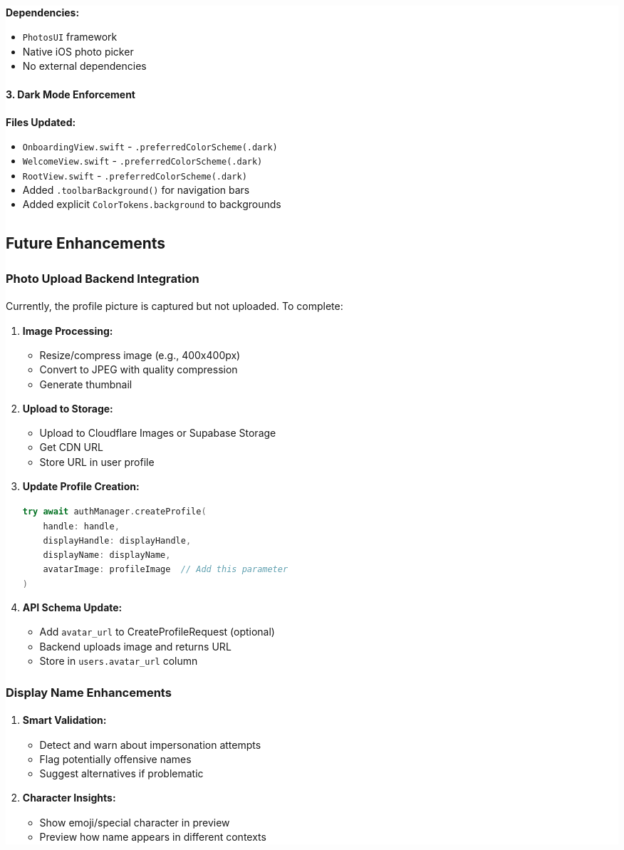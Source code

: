**Dependencies:**
- `PhotosUI` framework
- Native iOS photo picker
- No external dependencies

#### 3. Dark Mode Enforcement
**Files Updated:**
- `OnboardingView.swift` - `.preferredColorScheme(.dark)`
- `WelcomeView.swift` - `.preferredColorScheme(.dark)`
- `RootView.swift` - `.preferredColorScheme(.dark)`
- Added `.toolbarBackground()` for navigation bars
- Added explicit `ColorTokens.background` to backgrounds

## Future Enhancements

### Photo Upload Backend Integration
Currently, the profile picture is captured but not uploaded. To complete:

1. **Image Processing:**
   - Resize/compress image (e.g., 400x400px)
   - Convert to JPEG with quality compression
   - Generate thumbnail

2. **Upload to Storage:**
   - Upload to Cloudflare Images or Supabase Storage
   - Get CDN URL
   - Store URL in user profile

3. **Update Profile Creation:**
   ```swift
   try await authManager.createProfile(
       handle: handle,
       displayHandle: displayHandle,
       displayName: displayName,
       avatarImage: profileImage  // Add this parameter
   )
   ```

4. **API Schema Update:**
   - Add `avatar_url` to CreateProfileRequest (optional)
   - Backend uploads image and returns URL
   - Store in `users.avatar_url` column

### Display Name Enhancements
1. **Smart Validation:**
   - Detect and warn about impersonation attempts
   - Flag potentially offensive names
   - Suggest alternatives if problematic

2. **Character Insights:**
   - Show emoji/special character in preview
   - Preview how name appears in different contexts
